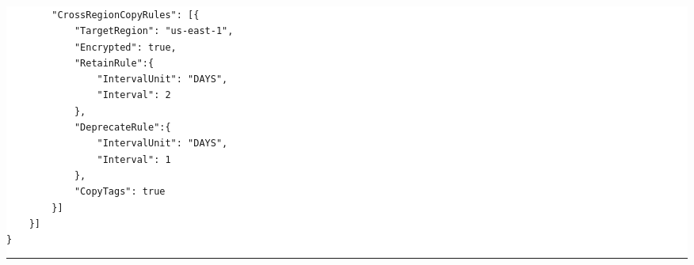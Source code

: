```
        "CrossRegionCopyRules": [{
            "TargetRegion": "us-east-1",
            "Encrypted": true,
            "RetainRule":{
                "IntervalUnit": "DAYS",
                "Interval": 2
            },
            "DeprecateRule":{
                "IntervalUnit": "DAYS",
                "Interval": 1
            },
            "CopyTags": true
        }]
    }]
}
```

------